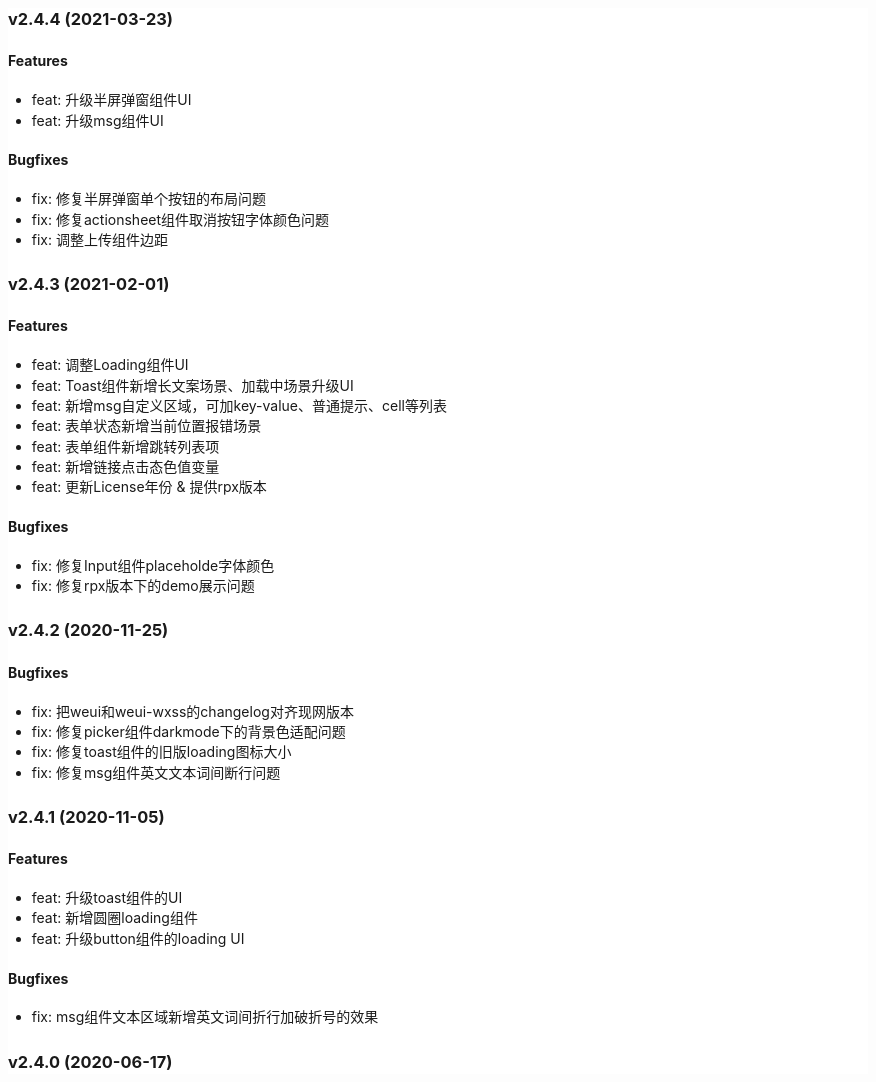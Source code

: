 
### v2.4.4 (2021-03-23)

#### Features
* feat: 升级半屏弹窗组件UI
* feat: 升级msg组件UI

#### Bugfixes
* fix: 修复半屏弹窗单个按钮的布局问题
* fix: 修复actionsheet组件取消按钮字体颜色问题
* fix: 调整上传组件边距



### v2.4.3 (2021-02-01)

#### Features
* feat: 调整Loading组件UI
* feat: Toast组件新增长文案场景、加载中场景升级UI
* feat: 新增msg自定义区域，可加key-value、普通提示、cell等列表
* feat: 表单状态新增当前位置报错场景
* feat: 表单组件新增跳转列表项
* feat: 新增链接点击态色值变量
* feat: 更新License年份 & 提供rpx版本

#### Bugfixes
* fix: 修复Input组件placeholde字体颜色
* fix: 修复rpx版本下的demo展示问题



### v2.4.2 (2020-11-25)

#### Bugfixes
* fix: 把weui和weui-wxss的changelog对齐现网版本
* fix: 修复picker组件darkmode下的背景色适配问题
* fix: 修复toast组件的旧版loading图标大小
* fix: 修复msg组件英文文本词间断行问题



### v2.4.1 (2020-11-05)

#### Features
* feat: 升级toast组件的UI
* feat: 新增圆圈loading组件
* feat: 升级button组件的loading UI

#### Bugfixes
* fix: msg组件文本区域新增英文词间折行加破折号的效果


### v2.4.0 (2020-06-17)
